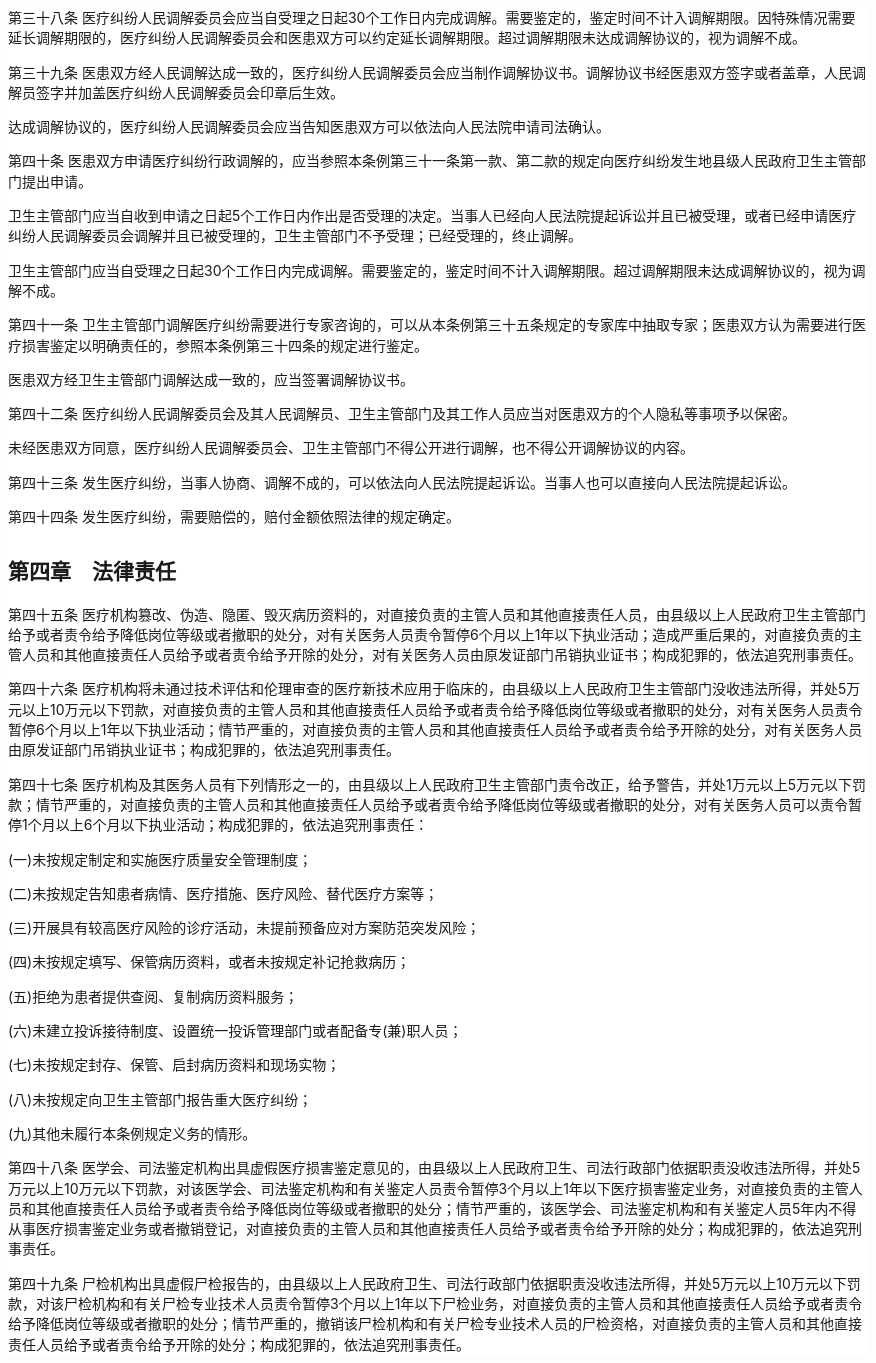 第三十八条 医疗纠纷人民调解委员会应当自受理之日起30个工作日内完成调解。需要鉴定的，鉴定时间不计入调解期限。因特殊情况需要延长调解期限的，医疗纠纷人民调解委员会和医患双方可以约定延长调解期限。超过调解期限未达成调解协议的，视为调解不成。

第三十九条 医患双方经人民调解达成一致的，医疗纠纷人民调解委员会应当制作调解协议书。调解协议书经医患双方签字或者盖章，人民调解员签字并加盖医疗纠纷人民调解委员会印章后生效。

达成调解协议的，医疗纠纷人民调解委员会应当告知医患双方可以依法向人民法院申请司法确认。

第四十条 医患双方申请医疗纠纷行政调解的，应当参照本条例第三十一条第一款、第二款的规定向医疗纠纷发生地县级人民政府卫生主管部门提出申请。

卫生主管部门应当自收到申请之日起5个工作日内作出是否受理的决定。当事人已经向人民法院提起诉讼并且已被受理，或者已经申请医疗纠纷人民调解委员会调解并且已被受理的，卫生主管部门不予受理；已经受理的，终止调解。

卫生主管部门应当自受理之日起30个工作日内完成调解。需要鉴定的，鉴定时间不计入调解期限。超过调解期限未达成调解协议的，视为调解不成。

第四十一条 卫生主管部门调解医疗纠纷需要进行专家咨询的，可以从本条例第三十五条规定的专家库中抽取专家；医患双方认为需要进行医疗损害鉴定以明确责任的，参照本条例第三十四条的规定进行鉴定。

医患双方经卫生主管部门调解达成一致的，应当签署调解协议书。

第四十二条 医疗纠纷人民调解委员会及其人民调解员、卫生主管部门及其工作人员应当对医患双方的个人隐私等事项予以保密。

未经医患双方同意，医疗纠纷人民调解委员会、卫生主管部门不得公开进行调解，也不得公开调解协议的内容。

第四十三条 发生医疗纠纷，当事人协商、调解不成的，可以依法向人民法院提起诉讼。当事人也可以直接向人民法院提起诉讼。

第四十四条 发生医疗纠纷，需要赔偿的，赔付金额依照法律的规定确定。

## 第四章　法律责任

第四十五条 医疗机构篡改、伪造、隐匿、毁灭病历资料的，对直接负责的主管人员和其他直接责任人员，由县级以上人民政府卫生主管部门给予或者责令给予降低岗位等级或者撤职的处分，对有关医务人员责令暂停6个月以上1年以下执业活动；造成严重后果的，对直接负责的主管人员和其他直接责任人员给予或者责令给予开除的处分，对有关医务人员由原发证部门吊销执业证书；构成犯罪的，依法追究刑事责任。

第四十六条 医疗机构将未通过技术评估和伦理审查的医疗新技术应用于临床的，由县级以上人民政府卫生主管部门没收违法所得，并处5万元以上10万元以下罚款，对直接负责的主管人员和其他直接责任人员给予或者责令给予降低岗位等级或者撤职的处分，对有关医务人员责令暂停6个月以上1年以下执业活动；情节严重的，对直接负责的主管人员和其他直接责任人员给予或者责令给予开除的处分，对有关医务人员由原发证部门吊销执业证书；构成犯罪的，依法追究刑事责任。

第四十七条 医疗机构及其医务人员有下列情形之一的，由县级以上人民政府卫生主管部门责令改正，给予警告，并处1万元以上5万元以下罚款；情节严重的，对直接负责的主管人员和其他直接责任人员给予或者责令给予降低岗位等级或者撤职的处分，对有关医务人员可以责令暂停1个月以上6个月以下执业活动；构成犯罪的，依法追究刑事责任：

(一)未按规定制定和实施医疗质量安全管理制度；

(二)未按规定告知患者病情、医疗措施、医疗风险、替代医疗方案等；

(三)开展具有较高医疗风险的诊疗活动，未提前预备应对方案防范突发风险；

(四)未按规定填写、保管病历资料，或者未按规定补记抢救病历；

(五)拒绝为患者提供查阅、复制病历资料服务；

(六)未建立投诉接待制度、设置统一投诉管理部门或者配备专(兼)职人员；

(七)未按规定封存、保管、启封病历资料和现场实物；

(八)未按规定向卫生主管部门报告重大医疗纠纷；

(九)其他未履行本条例规定义务的情形。

第四十八条 医学会、司法鉴定机构出具虚假医疗损害鉴定意见的，由县级以上人民政府卫生、司法行政部门依据职责没收违法所得，并处5万元以上10万元以下罚款，对该医学会、司法鉴定机构和有关鉴定人员责令暂停3个月以上1年以下医疗损害鉴定业务，对直接负责的主管人员和其他直接责任人员给予或者责令给予降低岗位等级或者撤职的处分；情节严重的，该医学会、司法鉴定机构和有关鉴定人员5年内不得从事医疗损害鉴定业务或者撤销登记，对直接负责的主管人员和其他直接责任人员给予或者责令给予开除的处分；构成犯罪的，依法追究刑事责任。

第四十九条 尸检机构出具虚假尸检报告的，由县级以上人民政府卫生、司法行政部门依据职责没收违法所得，并处5万元以上10万元以下罚款，对该尸检机构和有关尸检专业技术人员责令暂停3个月以上1年以下尸检业务，对直接负责的主管人员和其他直接责任人员给予或者责令给予降低岗位等级或者撤职的处分；情节严重的，撤销该尸检机构和有关尸检专业技术人员的尸检资格，对直接负责的主管人员和其他直接责任人员给予或者责令给予开除的处分；构成犯罪的，依法追究刑事责任。
